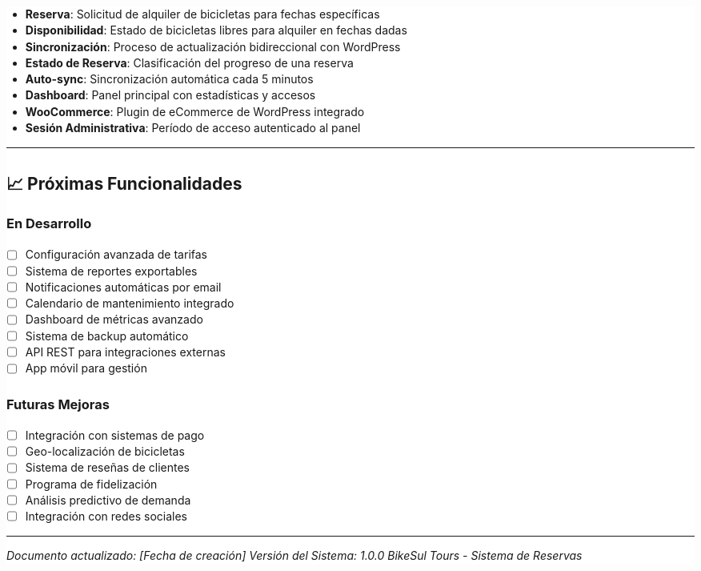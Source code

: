 - **Reserva**: Solicitud de alquiler de bicicletas para fechas específicas
- **Disponibilidad**: Estado de bicicletas libres para alquiler en fechas dadas
- **Sincronización**: Proceso de actualización bidireccional con WordPress
- **Estado de Reserva**: Clasificación del progreso de una reserva
- **Auto-sync**: Sincronización automática cada 5 minutos
- **Dashboard**: Panel principal con estadísticas y accesos
- **WooCommerce**: Plugin de eCommerce de WordPress integrado
- **Sesión Administrativa**: Período de acceso autenticado al panel

---

## 📈 Próximas Funcionalidades

### En Desarrollo
- [ ] Configuración avanzada de tarifas
- [ ] Sistema de reportes exportables
- [ ] Notificaciones automáticas por email
- [ ] Calendario de mantenimiento integrado
- [ ] Dashboard de métricas avanzado
- [ ] Sistema de backup automático
- [ ] API REST para integraciones externas
- [ ] App móvil para gestión

### Futuras Mejoras
- [ ] Integración con sistemas de pago
- [ ] Geo-localización de bicicletas
- [ ] Sistema de reseñas de clientes
- [ ] Programa de fidelización
- [ ] Análisis predictivo de demanda
- [ ] Integración con redes sociales

---

*Documento actualizado: [Fecha de creación]*
*Versión del Sistema: 1.0.0*
*BikeSul Tours - Sistema de Reservas*
